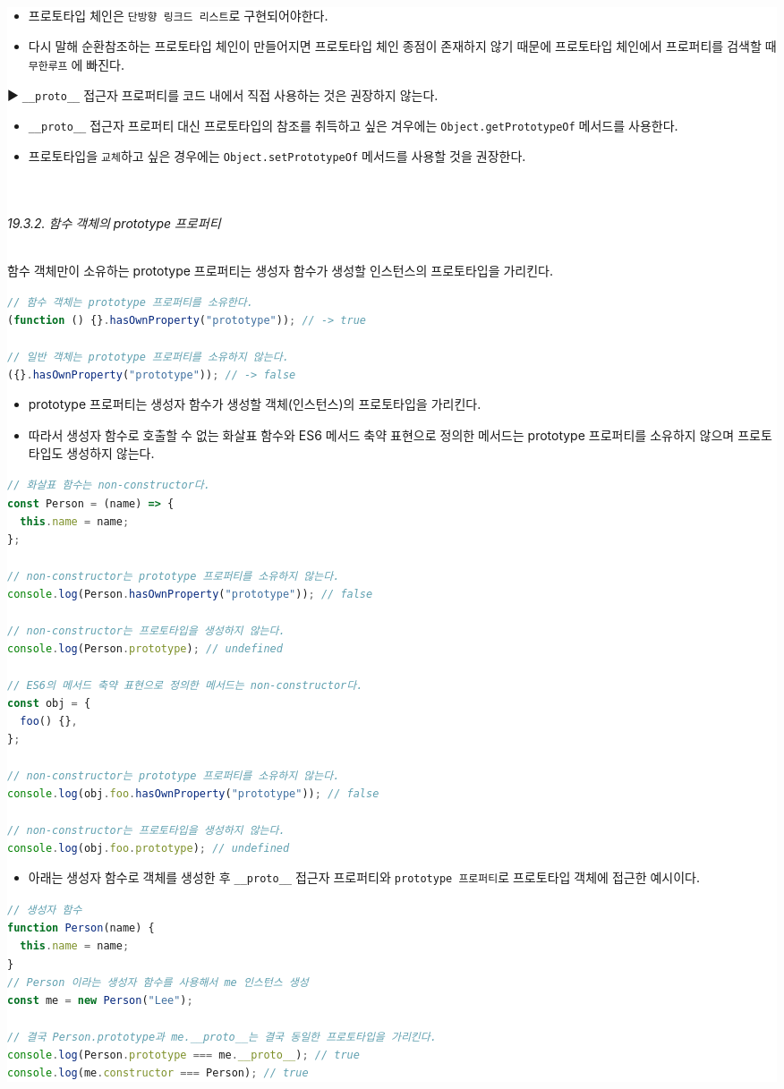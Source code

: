 - 프로토타입 체인은 `단방향 링크드 리스트`로 구현되어야한다.

- 다시 말해 순환참조하는 프로토타입 체인이 만들어지면 프로토타입 체인 종점이 존재하지 않기 때문에 프로토타입 체인에서 프로퍼티를 검색할 때 `무한루프` 에 빠진다.

► `__proto__` 접근자 프로퍼티를 코드 내에서 직접 사용하는 것은 권장하지 않는다.

- `__proto__` 접근자 프로퍼티 대신 프로토타입의 참조를 취득하고 싶은 겨우에는 `Object.getPrototypeOf` 메서드를 사용한다.

- 프로토타입을 `교체`하고 싶은 경우에는 `Object.setPrototypeOf` 메서드를 사용할 것을 권장한다.

<br>

###### 19.3.2. 함수 객체의 prototype 프로퍼티

함수 객체만이 소유하는 prototype 프로퍼티는 생성자 함수가 생성할 인스턴스의 프로토타입을 가리킨다.

```js
// 함수 객체는 prototype 프로퍼티를 소유한다.
(function () {}.hasOwnProperty("prototype")); // -> true

// 일반 객체는 prototype 프로퍼티를 소유하지 않는다.
({}.hasOwnProperty("prototype")); // -> false
```

- prototype 프로퍼티는 생성자 함수가 생성할 객체(인스턴스)의 프로토타입을 가리킨다.

- 따라서 생성자 함수로 호출할 수 없는 화살표 함수와 ES6 메서드 축약 표현으로 정의한 메서드는 prototype 프로퍼티를 소유하지 않으며 프로토타입도 생성하지 않는다.

```js
// 화살표 함수는 non-constructor다.
const Person = (name) => {
  this.name = name;
};

// non-constructor는 prototype 프로퍼티를 소유하지 않는다.
console.log(Person.hasOwnProperty("prototype")); // false

// non-constructor는 프로토타입을 생성하지 않는다.
console.log(Person.prototype); // undefined

// ES6의 메서드 축약 표현으로 정의한 메서드는 non-constructor다.
const obj = {
  foo() {},
};

// non-constructor는 prototype 프로퍼티를 소유하지 않는다.
console.log(obj.foo.hasOwnProperty("prototype")); // false

// non-constructor는 프로토타입을 생성하지 않는다.
console.log(obj.foo.prototype); // undefined
```

- 아래는 생성자 함수로 객체를 생성한 후 `__proto__` 접근자 프로퍼티와 `prototype 프로퍼티`로 프로토타입 객체에 접근한 예시이다.

```js
// 생성자 함수
function Person(name) {
  this.name = name;
}
// Person 이라는 생성자 함수를 사용해서 me 인스턴스 생성
const me = new Person("Lee");

// 결국 Person.prototype과 me.__proto__는 결국 동일한 프로토타입을 가리킨다.
console.log(Person.prototype === me.__proto__); // true
console.log(me.constructor === Person); // true
```
